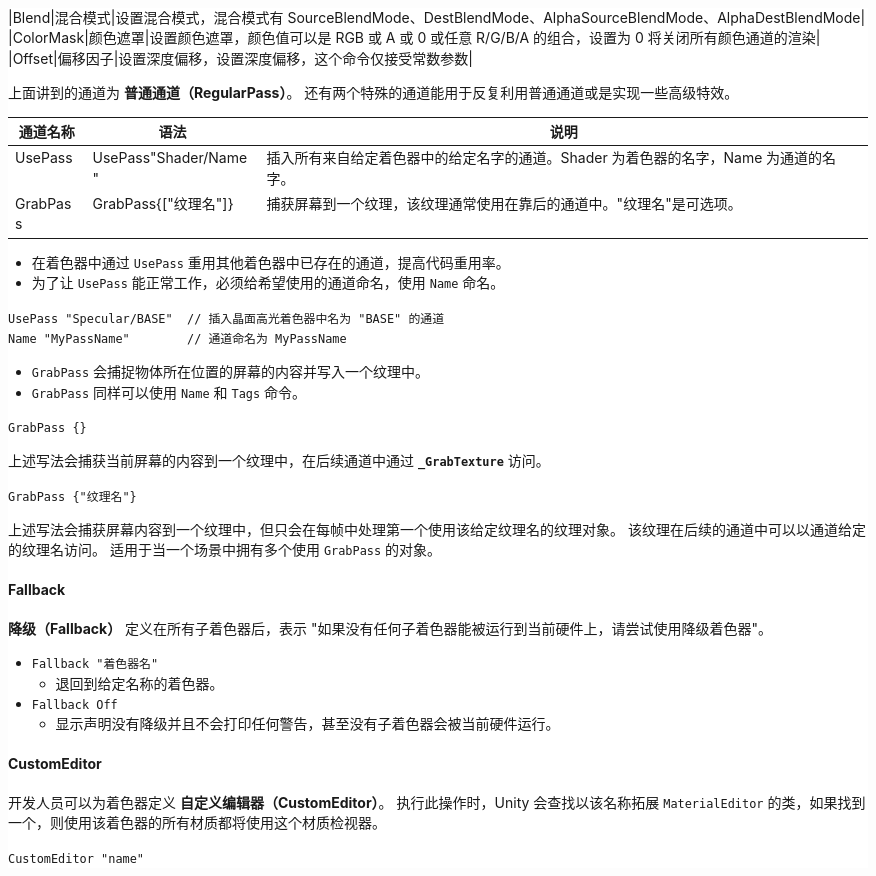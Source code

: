 |Blend|混合模式|设置混合模式，混合模式有 SourceBlendMode、DestBlendMode、AlphaSourceBlendMode、AlphaDestBlendMode|
|ColorMask|颜色遮罩|设置颜色遮罩，颜色值可以是 RGB 或 A 或 0 或任意 R/G/B/A 的组合，设置为 0 将关闭所有颜色通道的渲染|
|Offset|偏移因子|设置深度偏移，设置深度偏移，这个命令仅接受常数参数|

上面讲到的通道为 **普通通道（RegularPass）**。
还有两个特殊的通道能用于反复利用普通通道或是实现一些高级特效。

|通道名称|语法|说明|
|-|-|-|
|UsePass|UsePass"Shader/Name"|插入所有来自给定着色器中的给定名字的通道。Shader 为着色器的名字，Name 为通道的名字。|
|GrabPass|GrabPass{["纹理名"]}|捕获屏幕到一个纹理，该纹理通常使用在靠后的通道中。"纹理名"是可选项。|

- 在着色器中通过 `UsePass` 重用其他着色器中已存在的通道，提高代码重用率。
- 为了让 `UsePass` 能正常工作，必须给希望使用的通道命名，使用 `Name` 命名。

```
UsePass "Specular/BASE"  // 插入晶面高光着色器中名为 "BASE" 的通道
Name "MyPassName"        // 通道命名为 MyPassName
```

- `GrabPass` 会捕捉物体所在位置的屏幕的内容并写入一个纹理中。
- `GrabPass` 同样可以使用 `Name` 和 `Tags` 命令。

```
GrabPass {}
```

上述写法会捕获当前屏幕的内容到一个纹理中，在后续通道中通过 **`_GrabTexture`** 访问。

```
GrabPass {"纹理名"}
```

上述写法会捕获屏幕内容到一个纹理中，但只会在每帧中处理第一个使用该给定纹理名的纹理对象。
该纹理在后续的通道中可以以通道给定的纹理名访问。
适用于当一个场景中拥有多个使用 `GrabPass` 的对象。

#### Fallback

**降级（Fallback）** 定义在所有子着色器后，表示 "如果没有任何子着色器能被运行到当前硬件上，请尝试使用降级着色器"。

- `Fallback "着色器名"`
	- 退回到给定名称的着色器。
- `Fallback Off`
	- 显示声明没有降级并且不会打印任何警告，甚至没有子着色器会被当前硬件运行。

#### CustomEditor

开发人员可以为着色器定义 **自定义编辑器（CustomEditor）**。
执行此操作时，Unity 会查找以该名称拓展 `MaterialEditor` 的类，如果找到一个，则使用该着色器的所有材质都将使用这个材质检视器。

```
CustomEditor "name"
```
